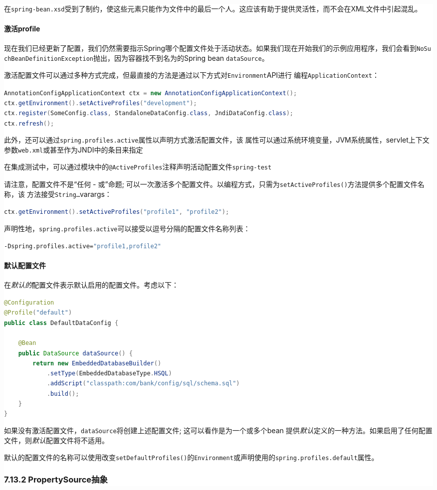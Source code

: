 在`spring-bean.xsd`受到了制约，使这些元素只能作为文件中的最后一个人。这应该有助于提供灵活性，而不会在XML文件中引起混乱。

#### 激活profile

现在我们已经更新了配置，我们仍然需要指示Spring哪个配置文件处于活动状态。如果我们现在开始我们的示例应用程序，我们会看到`NoSuchBeanDefinitionException`抛出，因为容器找不到名为的Spring bean `dataSource`。

激活配置文件可以通过多种方式完成，但最直接的方法是通过以下方式对`Environment`API进行 编程`ApplicationContext`：

```java
AnnotationConfigApplicationContext ctx = new AnnotationConfigApplicationContext();
ctx.getEnvironment().setActiveProfiles("development");
ctx.register(SomeConfig.class, StandaloneDataConfig.class, JndiDataConfig.class);
ctx.refresh();
```

此外，还可以通过`spring.profiles.active`属性以声明方式激活配置文件，该 属性可以通过系统环境变量，JVM系统属性，servlet上下文参数`web.xml`或甚至作为JNDI中的条目来指定

在集成测试中，可以通过模块中的`@ActiveProfiles`注释声明活动配置文件`spring-test`

请注意，配置文件不是“任何 - 或”命题; 可以一次激活多个配置文件。以编程方式，只需为`setActiveProfiles()`方法提供多个配置文件名称，该 方法接受`String…`varargs：

```java
ctx.getEnvironment().setActiveProfiles("profile1", "profile2");
```

声明性地，`spring.profiles.active`可以接受以逗号分隔的配置文件名称列表：

```bash
-Dspring.profiles.active="profile1,profile2"
```

#### 默认配置文件

在*默认的*配置文件表示默认启用的配置文件。考虑以下：

```java
@Configuration
@Profile("default")
public class DefaultDataConfig {

    @Bean
    public DataSource dataSource() {
        return new EmbeddedDatabaseBuilder()
            .setType(EmbeddedDatabaseType.HSQL)
            .addScript("classpath:com/bank/config/sql/schema.sql")
            .build();
    }
}
```

如果没有激活配置文件，`dataSource`将创建上述配置文件; 这可以看作是为一个或多个bean 提供*默认*定义的一种方法。如果启用了任何配置文件，则*默认*配置文件将不适用。

默认的配置文件的名称可以使用改变`setDefaultProfiles()`的`Environment`或声明使用的`spring.profiles.default`属性。

### 7.13.2 PropertySource抽象
